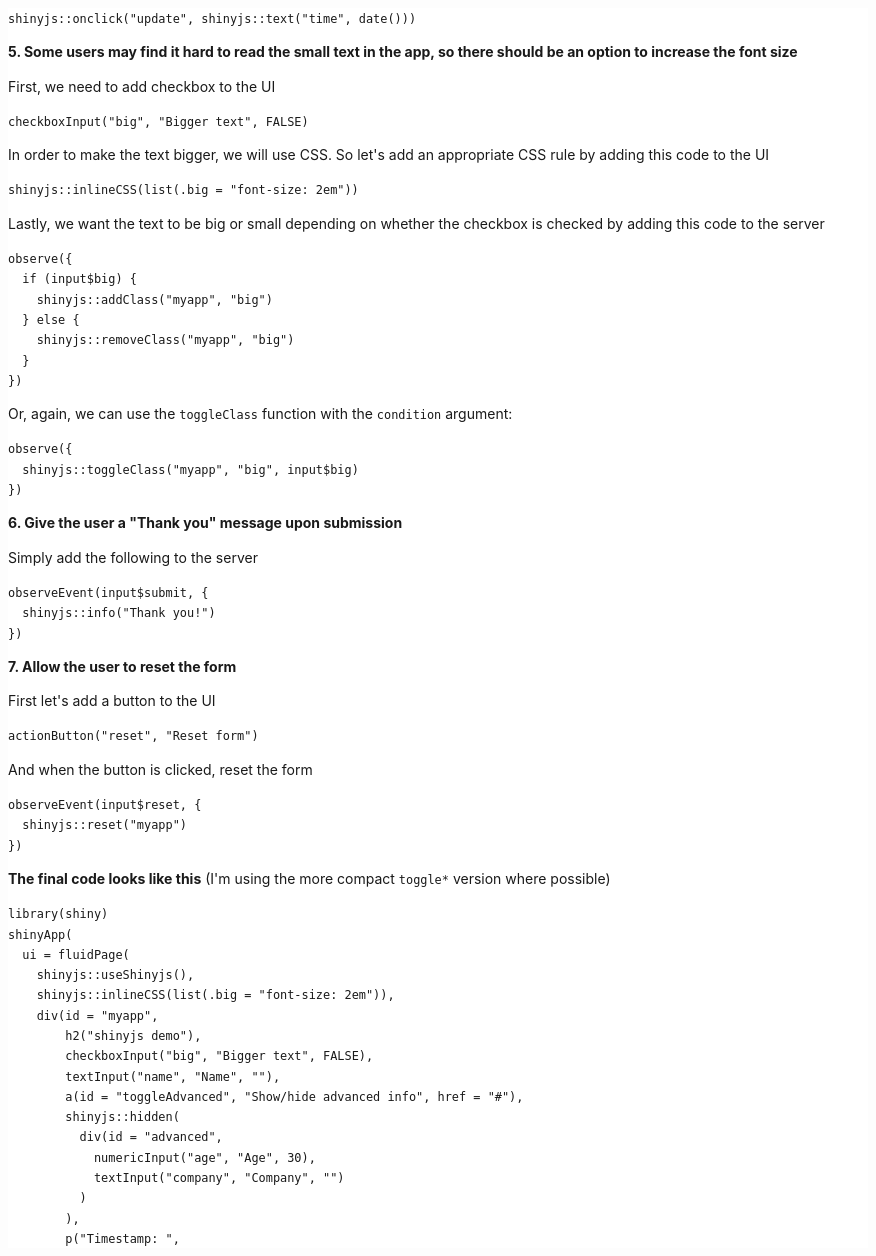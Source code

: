     shinyjs::onclick("update", shinyjs::text("time", date()))

**5. Some users may find it hard to read the small text in the app, so
there should be an option to increase the font size**

First, we need to add checkbox to the UI

    checkboxInput("big", "Bigger text", FALSE)

In order to make the text bigger, we will use CSS. So let's add an
appropriate CSS rule by adding this code to the UI

    shinyjs::inlineCSS(list(.big = "font-size: 2em"))

Lastly, we want the text to be big or small depending on whether the
checkbox is checked by adding this code to the server

    observe({
      if (input$big) {
        shinyjs::addClass("myapp", "big")
      } else {
        shinyjs::removeClass("myapp", "big")
      }
    })

Or, again, we can use the `toggleClass` function with the `condition`
argument:

    observe({
      shinyjs::toggleClass("myapp", "big", input$big)
    })

**6. Give the user a "Thank you" message upon submission**

Simply add the following to the server

    observeEvent(input$submit, {
      shinyjs::info("Thank you!")
    })

**7. Allow the user to reset the form**

First let's add a button to the UI

    actionButton("reset", "Reset form")

And when the button is clicked, reset the form

    observeEvent(input$reset, {
      shinyjs::reset("myapp")
    })

**The final code looks like this** (I'm using the more compact `toggle*`
version where possible)

    library(shiny)
    shinyApp(
      ui = fluidPage(
        shinyjs::useShinyjs(),
        shinyjs::inlineCSS(list(.big = "font-size: 2em")),
        div(id = "myapp",
            h2("shinyjs demo"),
            checkboxInput("big", "Bigger text", FALSE),
            textInput("name", "Name", ""),
            a(id = "toggleAdvanced", "Show/hide advanced info", href = "#"),
            shinyjs::hidden(
              div(id = "advanced",
                numericInput("age", "Age", 30),
                textInput("company", "Company", "")
              )
            ),
            p("Timestamp: ",